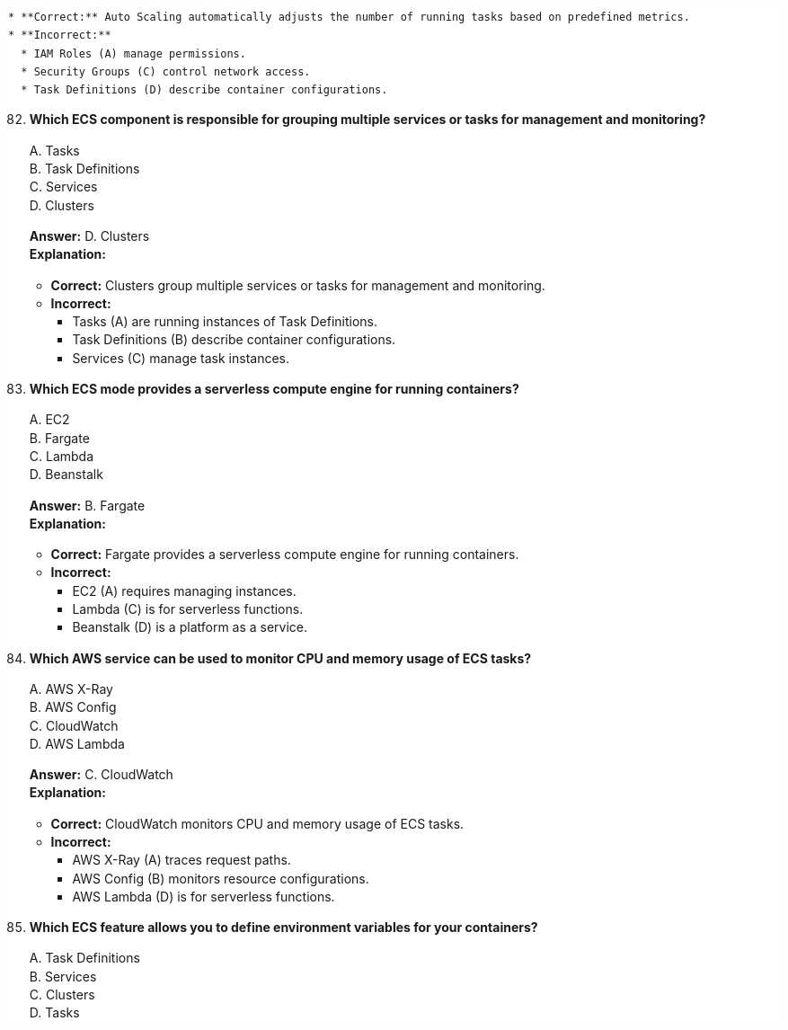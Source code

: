     * **Correct:** Auto Scaling automatically adjusts the number of running tasks based on predefined metrics.
    * **Incorrect:**
      * IAM Roles (A) manage permissions.
      * Security Groups (C) control network access.
      * Task Definitions (D) describe container configurations.
82. **Which ECS component is responsible for grouping multiple services or tasks for management and monitoring?**

    A. Tasks\
    B. Task Definitions\
    C. Services\
    D. Clusters

    **Answer:** D. Clusters\
    **Explanation:**

    * **Correct:** Clusters group multiple services or tasks for management and monitoring.
    * **Incorrect:**
      * Tasks (A) are running instances of Task Definitions.
      * Task Definitions (B) describe container configurations.
      * Services (C) manage task instances.
83. **Which ECS mode provides a serverless compute engine for running containers?**

    A. EC2\
    B. Fargate\
    C. Lambda\
    D. Beanstalk

    **Answer:** B. Fargate\
    **Explanation:**

    * **Correct:** Fargate provides a serverless compute engine for running containers.
    * **Incorrect:**
      * EC2 (A) requires managing instances.
      * Lambda (C) is for serverless functions.
      * Beanstalk (D) is a platform as a service.
84. **Which AWS service can be used to monitor CPU and memory usage of ECS tasks?**

    A. AWS X-Ray\
    B. AWS Config\
    C. CloudWatch\
    D. AWS Lambda

    **Answer:** C. CloudWatch\
    **Explanation:**

    * **Correct:** CloudWatch monitors CPU and memory usage of ECS tasks.
    * **Incorrect:**
      * AWS X-Ray (A) traces request paths.
      * AWS Config (B) monitors resource configurations.
      * AWS Lambda (D) is for serverless functions.
85. **Which ECS feature allows you to define environment variables for your containers?**

    A. Task Definitions\
    B. Services\
    C. Clusters\
    D. Tasks
